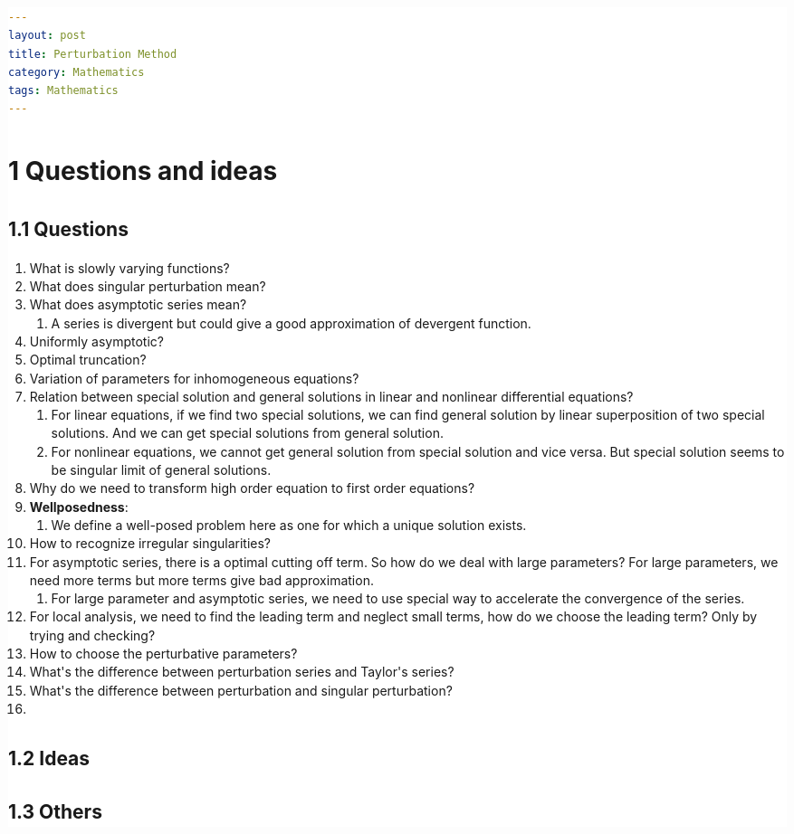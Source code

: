 ```yaml
---
layout: post
title: Perturbation Method
category: Mathematics
tags: Mathematics
---
```




# 1 Questions and ideas

## 1.1 Questions

1. What is slowly varying functions?
2. What does singular perturbation mean?
3. What does asymptotic series mean?
   1. A series is divergent but could give a good approximation of devergent function.
4. Uniformly asymptotic?
5. Optimal truncation?
6. Variation of parameters for inhomogeneous equations?
7. Relation between special solution and general solutions in linear and nonlinear differential equations?
   1. For linear equations, if we find two special solutions, we can find general solution by linear superposition of two special solutions. And we can get special solutions from general solution.
   2. For nonlinear equations, we cannot get general solution from special solution and vice versa. But special solution seems to be singular limit of general solutions.
8. Why do we need to transform high order equation to first order equations? 
9. **Wellposedness**:
   1. We define a well-posed problem here as one for which a unique solution exists.
10. How to recognize irregular singularities?
11. For asymptotic series, there is a optimal cutting off term. So how do we deal with large parameters? For large parameters, we need more terms but more terms give bad approximation.
    1. For large parameter and asymptotic series, we need to use special way to accelerate the convergence of the series.
12. For local analysis, we need to find the leading term and neglect small terms, how do we choose the leading term? Only by trying and checking?
13. How to choose the perturbative parameters?
14. What's the difference between perturbation series and Taylor's series?
15. What's the difference between perturbation and singular perturbation?
16. 

## 1.2 Ideas





## 1.3 Others
